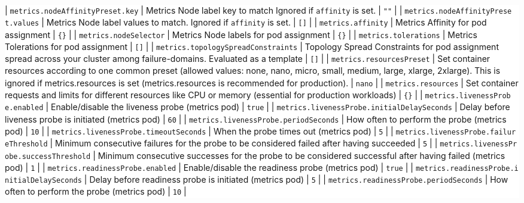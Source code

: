 | `metrics.nodeAffinityPreset.key`                            | Metrics Node label key to match Ignored if `affinity` is set.                                                                                                                                                                     | `""`                                     |
| `metrics.nodeAffinityPreset.values`                         | Metrics Node label values to match. Ignored if `affinity` is set.                                                                                                                                                                 | `[]`                                     |
| `metrics.affinity`                                          | Metrics Affinity for pod assignment                                                                                                                                                                                               | `{}`                                     |
| `metrics.nodeSelector`                                      | Metrics Node labels for pod assignment                                                                                                                                                                                            | `{}`                                     |
| `metrics.tolerations`                                       | Metrics Tolerations for pod assignment                                                                                                                                                                                            | `[]`                                     |
| `metrics.topologySpreadConstraints`                         | Topology Spread Constraints for pod assignment spread across your cluster among failure-domains. Evaluated as a template                                                                                                          | `[]`                                     |
| `metrics.resourcesPreset`                                   | Set container resources according to one common preset (allowed values: none, nano, micro, small, medium, large, xlarge, 2xlarge). This is ignored if metrics.resources is set (metrics.resources is recommended for production). | `nano`                                   |
| `metrics.resources`                                         | Set container requests and limits for different resources like CPU or memory (essential for production workloads)                                                                                                                 | `{}`                                     |
| `metrics.livenessProbe.enabled`                             | Enable/disable the liveness probe (metrics pod)                                                                                                                                                                                   | `true`                                   |
| `metrics.livenessProbe.initialDelaySeconds`                 | Delay before liveness probe is initiated (metrics pod)                                                                                                                                                                            | `60`                                     |
| `metrics.livenessProbe.periodSeconds`                       | How often to perform the probe (metrics pod)                                                                                                                                                                                      | `10`                                     |
| `metrics.livenessProbe.timeoutSeconds`                      | When the probe times out (metrics pod)                                                                                                                                                                                            | `5`                                      |
| `metrics.livenessProbe.failureThreshold`                    | Minimum consecutive failures for the probe to be considered failed after having succeeded                                                                                                                                         | `5`                                      |
| `metrics.livenessProbe.successThreshold`                    | Minimum consecutive successes for the probe to be considered successful after having failed (metrics pod)                                                                                                                         | `1`                                      |
| `metrics.readinessProbe.enabled`                            | Enable/disable the readiness probe (metrics pod)                                                                                                                                                                                  | `true`                                   |
| `metrics.readinessProbe.initialDelaySeconds`                | Delay before readiness probe is initiated (metrics pod)                                                                                                                                                                           | `5`                                      |
| `metrics.readinessProbe.periodSeconds`                      | How often to perform the probe (metrics pod)                                                                                                                                                                                      | `10`                                     |